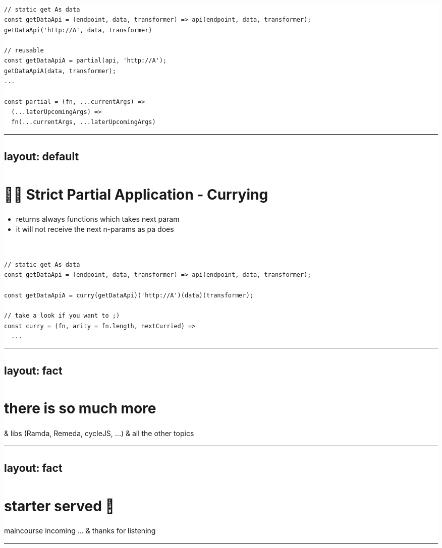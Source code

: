 ```js{all|1-3|5-8|10-12|all}
// static get As data
const getDataApi = (endpoint, data, transformer) => api(endpoint, data, transformer);
getDataApi('http://A', data, transformer)

// reusable
const getDataApiA = partial(api, 'http://A');
getDataApiA(data, transformer);
...

const partial = (fn, ...currentArgs) =>
  (...laterUpcomingArgs) =>
  fn(...currentArgs, ...laterUpcomingArgs)
```



---
layout: default
---

# ✍🏼 Strict Partial Application - Currying

* returns always functions which takes next param
* it will not receive the next n-params as pa does

<br>

```js{all|1-2|4|6-8|all}
// static get As data
const getDataApi = (endpoint, data, transformer) => api(endpoint, data, transformer);

const getDataApiA = curry(getDataApi)('http://A')(data)(transformer);

// take a look if you want to ;)
const curry = (fn, arity = fn.length, nextCurried) =>
  ...
```

---
layout: fact
---

# there is so much more
& libs (Ramda, Remeda, cycleJS, ...) & all the other topics

---
layout: fact
---

# starter served 🍛
maincourse incoming … & thanks for listening

---